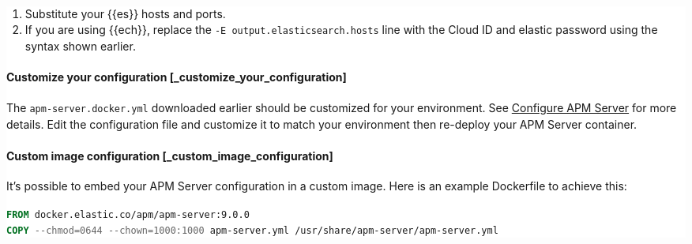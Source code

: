 1. Substitute your {{es}} hosts and ports.
2. If you are using {{ech}}, replace the `-E output.elasticsearch.hosts` line with the Cloud ID and elastic password using the syntax shown earlier.

#### Customize your configuration [_customize_your_configuration]

The `apm-server.docker.yml` downloaded earlier should be customized for your environment. See [Configure APM Server](/solutions/observability/apm/configure-apm-server.md) for more details. Edit the configuration file and customize it to match your environment then re-deploy your APM Server container.

#### Custom image configuration [_custom_image_configuration]

It’s possible to embed your APM Server configuration in a custom image. Here is an example Dockerfile to achieve this:

```dockerfile
FROM docker.elastic.co/apm/apm-server:9.0.0
COPY --chmod=0644 --chown=1000:1000 apm-server.yml /usr/share/apm-server/apm-server.yml
```